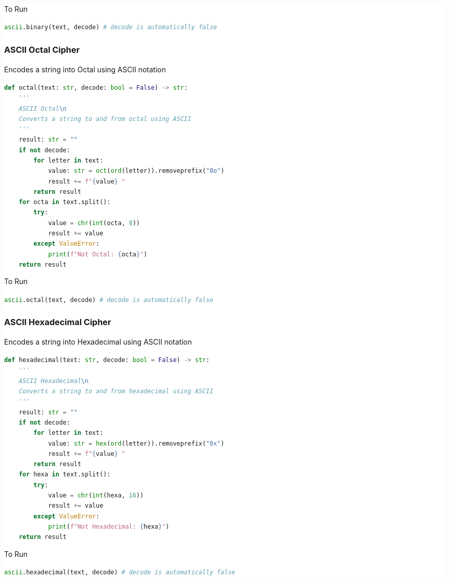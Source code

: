 To Run

```python
ascii.binary(text, decode) # decode is automatically false
```

### ASCII Octal Cipher

Encodes a string into Octal using ASCII notation

```python
def octal(text: str, decode: bool = False) -> str:
    '''
    ASCII Octal\n
    Converts a string to and from octal using ASCII
    '''
    result: str = ""
    if not decode:
        for letter in text:
            value: str = oct(ord(letter)).removeprefix("0o")
            result += f"{value} "
        return result
    for octa in text.split():
        try:
            value = chr(int(octa, 8))
            result += value
        except ValueError:
            print(f"Not Octal: {octa}")
    return result
```

To Run

```python
ascii.octal(text, decode) # decode is automatically false
```

### ASCII Hexadecimal Cipher

Encodes a string into Hexadecimal using ASCII notation

```python
def hexadecimal(text: str, decode: bool = False) -> str:
    '''
    ASCII Hexadecimal\n
    Converts a string to and from hexadecimal using ASCII
    '''
    result: str = ""
    if not decode:
        for letter in text:
            value: str = hex(ord(letter)).removeprefix("0x")
            result += f"{value} "
        return result
    for hexa in text.split():
        try:
            value = chr(int(hexa, 16))
            result += value
        except ValueError:
            print(f"Not Hexadecimal: {hexa}")
    return result
```

To Run

```python
ascii.hexadecimal(text, decode) # decode is automatically false
```
